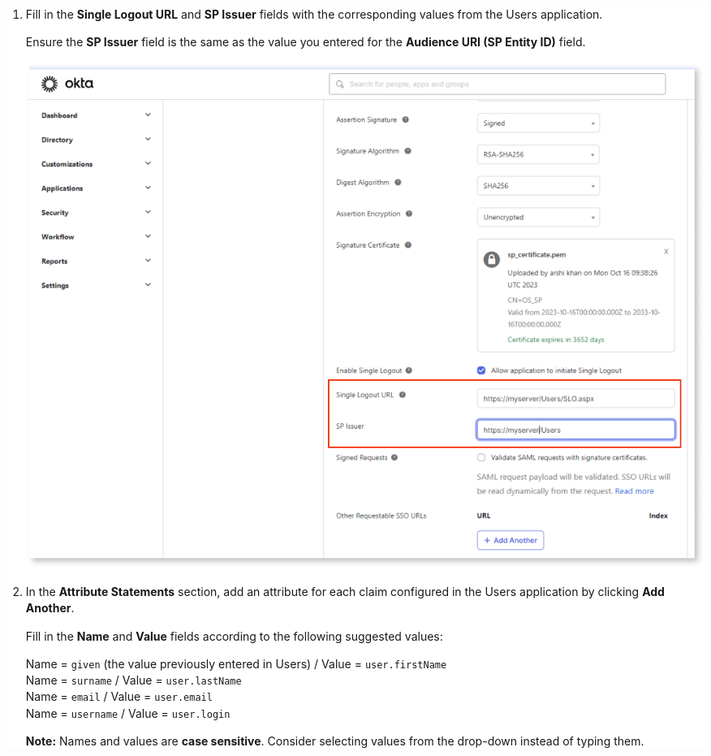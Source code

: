 1. Fill in the **Single Logout URL** and **SP Issuer** fields with the corresponding values from the Users application.  

    Ensure the **SP Issuer** field is the same as the value you entered for the **Audience URI (SP Entity ID)** field.

    ![Screenshot of the SP Issuer field in Okta's SAML Settings](images/okta-sp-issuer.png "Okta SP Issuer Field")

1. In the **Attribute Statements** section, add an attribute for each claim configured in the Users application by clicking **Add Another**.

    Fill in the **Name** and **Value** fields according to the following suggested values:

    Name = `given` (the value previously entered in Users) / Value = `user.firstName`  
    Name = `surname` /  Value = `user.lastName`  
    Name = `email` /  Value = `user.email`  
    Name = `username` /  Value = `user.login`

    **Note:** Names and values are **case sensitive**. Consider selecting values from the drop-down instead of typing them.
